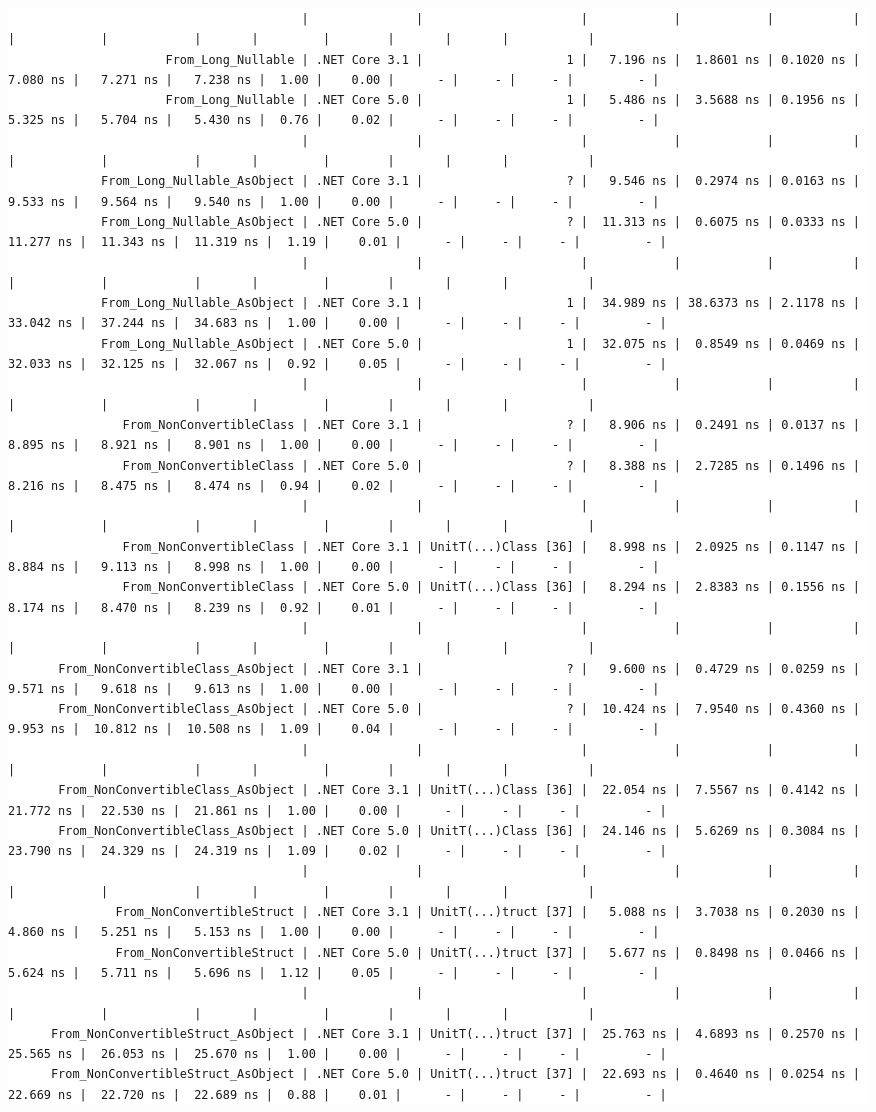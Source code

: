                                              |               |                      |            |            |           |            |            |            |       |         |        |       |       |           |
                          From_Long_Nullable | .NET Core 3.1 |                    1 |   7.196 ns |  1.8601 ns | 0.1020 ns |   7.080 ns |   7.271 ns |   7.238 ns |  1.00 |    0.00 |      - |     - |     - |         - |
                          From_Long_Nullable | .NET Core 5.0 |                    1 |   5.486 ns |  3.5688 ns | 0.1956 ns |   5.325 ns |   5.704 ns |   5.430 ns |  0.76 |    0.02 |      - |     - |     - |         - |
                                             |               |                      |            |            |           |            |            |            |       |         |        |       |       |           |
                 From_Long_Nullable_AsObject | .NET Core 3.1 |                    ? |   9.546 ns |  0.2974 ns | 0.0163 ns |   9.533 ns |   9.564 ns |   9.540 ns |  1.00 |    0.00 |      - |     - |     - |         - |
                 From_Long_Nullable_AsObject | .NET Core 5.0 |                    ? |  11.313 ns |  0.6075 ns | 0.0333 ns |  11.277 ns |  11.343 ns |  11.319 ns |  1.19 |    0.01 |      - |     - |     - |         - |
                                             |               |                      |            |            |           |            |            |            |       |         |        |       |       |           |
                 From_Long_Nullable_AsObject | .NET Core 3.1 |                    1 |  34.989 ns | 38.6373 ns | 2.1178 ns |  33.042 ns |  37.244 ns |  34.683 ns |  1.00 |    0.00 |      - |     - |     - |         - |
                 From_Long_Nullable_AsObject | .NET Core 5.0 |                    1 |  32.075 ns |  0.8549 ns | 0.0469 ns |  32.033 ns |  32.125 ns |  32.067 ns |  0.92 |    0.05 |      - |     - |     - |         - |
                                             |               |                      |            |            |           |            |            |            |       |         |        |       |       |           |
                    From_NonConvertibleClass | .NET Core 3.1 |                    ? |   8.906 ns |  0.2491 ns | 0.0137 ns |   8.895 ns |   8.921 ns |   8.901 ns |  1.00 |    0.00 |      - |     - |     - |         - |
                    From_NonConvertibleClass | .NET Core 5.0 |                    ? |   8.388 ns |  2.7285 ns | 0.1496 ns |   8.216 ns |   8.475 ns |   8.474 ns |  0.94 |    0.02 |      - |     - |     - |         - |
                                             |               |                      |            |            |           |            |            |            |       |         |        |       |       |           |
                    From_NonConvertibleClass | .NET Core 3.1 | UnitT(...)Class [36] |   8.998 ns |  2.0925 ns | 0.1147 ns |   8.884 ns |   9.113 ns |   8.998 ns |  1.00 |    0.00 |      - |     - |     - |         - |
                    From_NonConvertibleClass | .NET Core 5.0 | UnitT(...)Class [36] |   8.294 ns |  2.8383 ns | 0.1556 ns |   8.174 ns |   8.470 ns |   8.239 ns |  0.92 |    0.01 |      - |     - |     - |         - |
                                             |               |                      |            |            |           |            |            |            |       |         |        |       |       |           |
           From_NonConvertibleClass_AsObject | .NET Core 3.1 |                    ? |   9.600 ns |  0.4729 ns | 0.0259 ns |   9.571 ns |   9.618 ns |   9.613 ns |  1.00 |    0.00 |      - |     - |     - |         - |
           From_NonConvertibleClass_AsObject | .NET Core 5.0 |                    ? |  10.424 ns |  7.9540 ns | 0.4360 ns |   9.953 ns |  10.812 ns |  10.508 ns |  1.09 |    0.04 |      - |     - |     - |         - |
                                             |               |                      |            |            |           |            |            |            |       |         |        |       |       |           |
           From_NonConvertibleClass_AsObject | .NET Core 3.1 | UnitT(...)Class [36] |  22.054 ns |  7.5567 ns | 0.4142 ns |  21.772 ns |  22.530 ns |  21.861 ns |  1.00 |    0.00 |      - |     - |     - |         - |
           From_NonConvertibleClass_AsObject | .NET Core 5.0 | UnitT(...)Class [36] |  24.146 ns |  5.6269 ns | 0.3084 ns |  23.790 ns |  24.329 ns |  24.319 ns |  1.09 |    0.02 |      - |     - |     - |         - |
                                             |               |                      |            |            |           |            |            |            |       |         |        |       |       |           |
                   From_NonConvertibleStruct | .NET Core 3.1 | UnitT(...)truct [37] |   5.088 ns |  3.7038 ns | 0.2030 ns |   4.860 ns |   5.251 ns |   5.153 ns |  1.00 |    0.00 |      - |     - |     - |         - |
                   From_NonConvertibleStruct | .NET Core 5.0 | UnitT(...)truct [37] |   5.677 ns |  0.8498 ns | 0.0466 ns |   5.624 ns |   5.711 ns |   5.696 ns |  1.12 |    0.05 |      - |     - |     - |         - |
                                             |               |                      |            |            |           |            |            |            |       |         |        |       |       |           |
          From_NonConvertibleStruct_AsObject | .NET Core 3.1 | UnitT(...)truct [37] |  25.763 ns |  4.6893 ns | 0.2570 ns |  25.565 ns |  26.053 ns |  25.670 ns |  1.00 |    0.00 |      - |     - |     - |         - |
          From_NonConvertibleStruct_AsObject | .NET Core 5.0 | UnitT(...)truct [37] |  22.693 ns |  0.4640 ns | 0.0254 ns |  22.669 ns |  22.720 ns |  22.689 ns |  0.88 |    0.01 |      - |     - |     - |         - |
